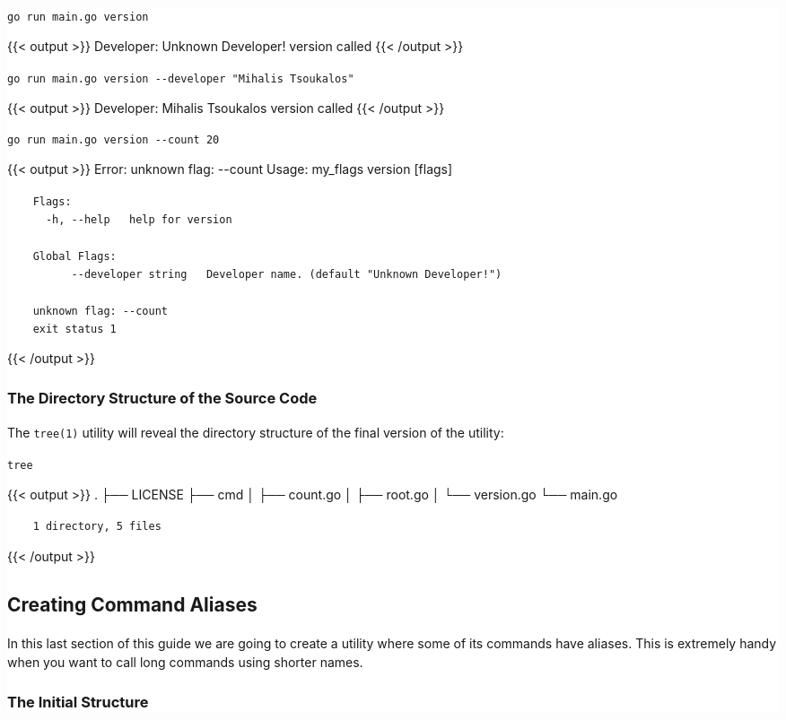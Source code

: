     go run main.go version
{{< output >}}
        Developer: Unknown Developer!
        version called
{{< /output >}}

    go run main.go version --developer "Mihalis Tsoukalos"
{{< output >}}
        Developer: Mihalis Tsoukalos
        version called
{{< /output >}}

    go run main.go version --count 20
{{< output >}}
        Error: unknown flag: --count
        Usage:
          my_flags version [flags]

        Flags:
          -h, --help   help for version

        Global Flags:
              --developer string   Developer name. (default "Unknown Developer!")

        unknown flag: --count
        exit status 1
{{< /output >}}

### The Directory Structure of the Source Code

The `tree(1)` utility will reveal the directory structure of the final version
of the utility:

    tree
{{< output >}}
        .
        ├── LICENSE
        ├── cmd
        │   ├── count.go
        │   ├── root.go
        │   └── version.go
        └── main.go

        1 directory, 5 files
{{< /output >}}

## Creating Command Aliases

In this last section of this guide we are going to create a utility where some of
its commands have aliases. This is extremely handy when you want to call long commands
using shorter names.

### The Initial Structure
